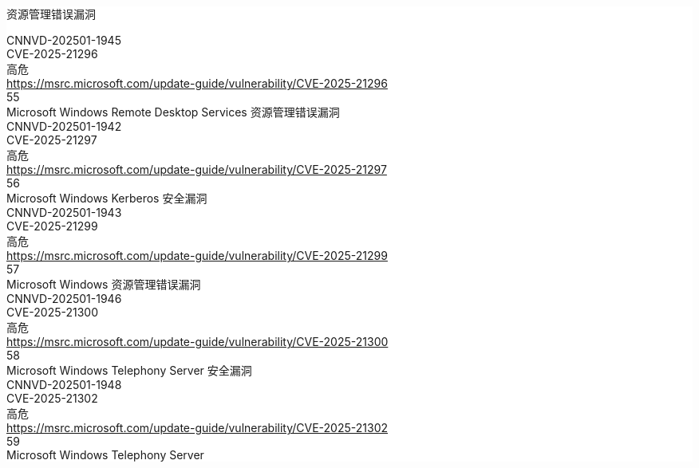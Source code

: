 资源管理错误漏洞</span></section></td><td align="center" valign="middle" width="51"><section style="line-height: normal;"><span style="font-size: 14px;letter-spacing: normal;">CNNVD-202501-1945</span></section></td><td align="center" valign="middle" width="52"><section style="line-height: normal;"><span style="font-size: 14px;letter-spacing: normal;">CVE-2025-21296</span></section></td><td align="center" valign="middle" width="5"><section style="line-height: normal;"><span style="font-size: 14px;letter-spacing: normal;">高危</span></section></td><td align="center" valign="middle" width="104"><section style="line-height: normal;"><span style="font-size: 14px;letter-spacing: normal;">https://msrc.microsoft.com/update-guide/vulnerability/CVE-2025-21296</span></section></td></tr><tr class="ue-table-interlace-color-double"><td align="center" valign="middle" width="51"><section style="line-height: normal;"><span style="font-size: 14px;letter-spacing: normal;">55</span></section></td><td align="center" valign="middle" width="90"><section style="line-height: normal;"><span style="font-size: 14px;letter-spacing: normal;">Microsoft Windows Remote Desktop Services 资源管理错误漏洞</span></section></td><td align="center" valign="middle" width="51"><section style="line-height: normal;"><span style="font-size: 14px;letter-spacing: normal;">CNNVD-202501-1942</span></section></td><td align="center" valign="middle" width="52"><section style="line-height: normal;"><span style="font-size: 14px;letter-spacing: normal;">CVE-2025-21297</span></section></td><td align="center" valign="middle" width="5"><section style="line-height: normal;"><span style="font-size: 14px;letter-spacing: normal;">高危</span></section></td><td align="center" valign="middle" width="104"><section style="line-height: normal;"><span style="font-size: 14px;letter-spacing: normal;">https://msrc.microsoft.com/update-guide/vulnerability/CVE-2025-21297</span></section></td></tr><tr class="ue-table-interlace-color-single"><td align="center" valign="middle" width="51"><section style="line-height: normal;"><span style="font-size: 14px;letter-spacing: normal;">56</span></section></td><td align="center" valign="middle" width="90"><section style="line-height: normal;"><span style="font-size: 14px;letter-spacing: normal;">Microsoft Windows Kerberos 安全漏洞</span></section></td><td align="center" valign="middle" width="51"><section style="line-height: normal;"><span style="font-size: 14px;letter-spacing: normal;">CNNVD-202501-1943</span></section></td><td align="center" valign="middle" width="52"><section style="line-height: normal;"><span style="font-size: 14px;letter-spacing: normal;">CVE-2025-21299</span></section></td><td align="center" valign="middle" width="5"><section style="line-height: normal;"><span style="font-size: 14px;letter-spacing: normal;">高危</span></section></td><td align="center" valign="middle" width="104"><section style="line-height: normal;"><span style="font-size: 14px;letter-spacing: normal;">https://msrc.microsoft.com/update-guide/vulnerability/CVE-2025-21299</span></section></td></tr><tr class="ue-table-interlace-color-double"><td align="center" valign="middle" width="51"><section style="line-height: normal;"><span style="font-size: 14px;letter-spacing: normal;">57</span></section></td><td align="center" valign="middle" width="90"><section style="line-height: normal;"><span style="font-size: 14px;letter-spacing: normal;">Microsoft Windows 资源管理错误漏洞</span></section></td><td align="center" valign="middle" width="51"><section style="line-height: normal;"><span style="font-size: 14px;letter-spacing: normal;">CNNVD-202501-1946</span></section></td><td align="center" valign="middle" width="52"><section style="line-height: normal;"><span style="font-size: 14px;letter-spacing: normal;">CVE-2025-21300</span></section></td><td align="center" valign="middle" width="5"><section style="line-height: normal;"><span style="font-size: 14px;letter-spacing: normal;">高危</span></section></td><td align="center" valign="middle" width="104"><section style="line-height: normal;"><span style="font-size: 14px;letter-spacing: normal;">https://msrc.microsoft.com/update-guide/vulnerability/CVE-2025-21300</span></section></td></tr><tr class="ue-table-interlace-color-single"><td align="center" valign="middle" width="51"><section style="line-height: normal;"><span style="font-size: 14px;letter-spacing: normal;">58</span></section></td><td align="center" valign="middle" width="90"><section style="line-height: normal;"><span style="font-size: 14px;letter-spacing: normal;">Microsoft Windows Telephony Server 安全漏洞</span></section></td><td align="center" valign="middle" width="51"><section style="line-height: normal;"><span style="font-size: 14px;letter-spacing: normal;">CNNVD-202501-1948</span></section></td><td align="center" valign="middle" width="52"><section style="line-height: normal;"><span style="font-size: 14px;letter-spacing: normal;">CVE-2025-21302</span></section></td><td align="center" valign="middle" width="5"><section style="line-height: normal;"><span style="font-size: 14px;letter-spacing: normal;">高危</span></section></td><td align="center" valign="middle" width="104"><section style="line-height: normal;"><span style="font-size: 14px;letter-spacing: normal;">https://msrc.microsoft.com/update-guide/vulnerability/CVE-2025-21302</span></section></td></tr><tr class="ue-table-interlace-color-double"><td align="center" valign="middle" width="51"><section style="line-height: normal;"><span style="font-size: 14px;letter-spacing: normal;">59</span></section></td><td align="center" valign="middle" width="90"><section style="line-height: normal;"><span style="font-size: 14px;letter-spacing: normal;">Microsoft Windows Telephony Server